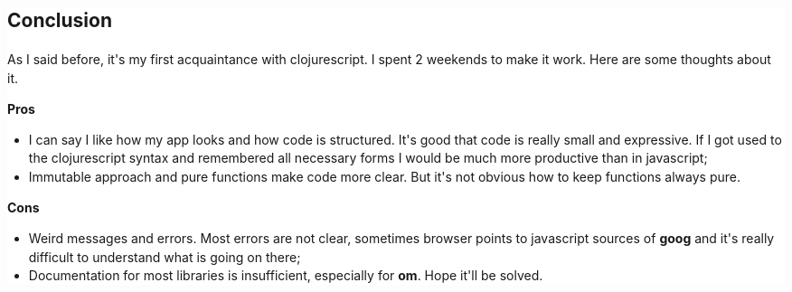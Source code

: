 ## Conclusion

As I said before, it's my first acquaintance with clojurescript. I spent 2 weekends to make it work. Here are some thoughts about it.

**Pros**

* I can say I like how my app looks and how code is structured. It's good that code is really small and expressive. If I got used to the clojurescript syntax and remembered all necessary forms I would be much more productive than in javascript;
* Immutable approach and pure functions make code more clear. But it's not obvious how to keep functions always pure.


**Cons**

* Weird messages and errors. Most errors are not clear, sometimes browser points to javascript sources of **goog** and it's really difficult to understand what is going on there;
* Documentation for most libraries is insufficient, especially for **om**. Hope it'll be solved.
